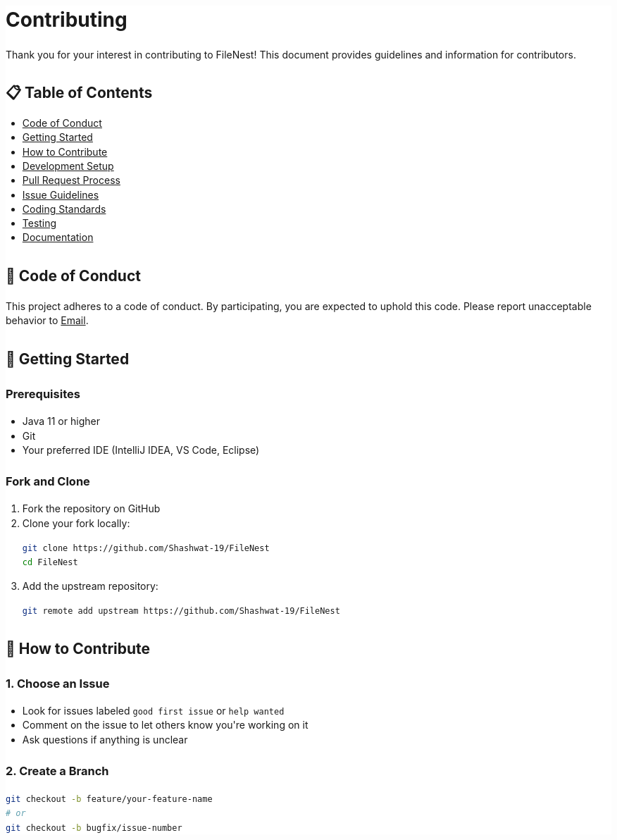 # Contributing 

Thank you for your interest in contributing to FileNest! This document provides guidelines and information for contributors.

## 📋 Table of Contents
- [Code of Conduct](#code-of-conduct)
- [Getting Started](#getting-started)
- [How to Contribute](#how-to-contribute)
- [Development Setup](#development-setup)
- [Pull Request Process](#pull-request-process)
- [Issue Guidelines](#issue-guidelines)
- [Coding Standards](#coding-standards)
- [Testing](#testing)
- [Documentation](#documentation)

## 📜 Code of Conduct

This project adheres to a code of conduct. By participating, you are expected to uphold this code. Please report unacceptable behavior to [Email](shashwat1956@gmail.com).

## 🚀 Getting Started

### Prerequisites
- Java 11 or higher
- Git
- Your preferred IDE (IntelliJ IDEA, VS Code, Eclipse)

### Fork and Clone
1. Fork the repository on GitHub
2. Clone your fork locally:
   ```bash
   git clone https://github.com/Shashwat-19/FileNest
   cd FileNest
   ```
3. Add the upstream repository:
   ```bash
   git remote add upstream https://github.com/Shashwat-19/FileNest
   ```

## 🔄 How to Contribute

### 1. Choose an Issue
- Look for issues labeled `good first issue` or `help wanted`
- Comment on the issue to let others know you're working on it
- Ask questions if anything is unclear

### 2. Create a Branch
```bash
git checkout -b feature/your-feature-name
# or
git checkout -b bugfix/issue-number
```
